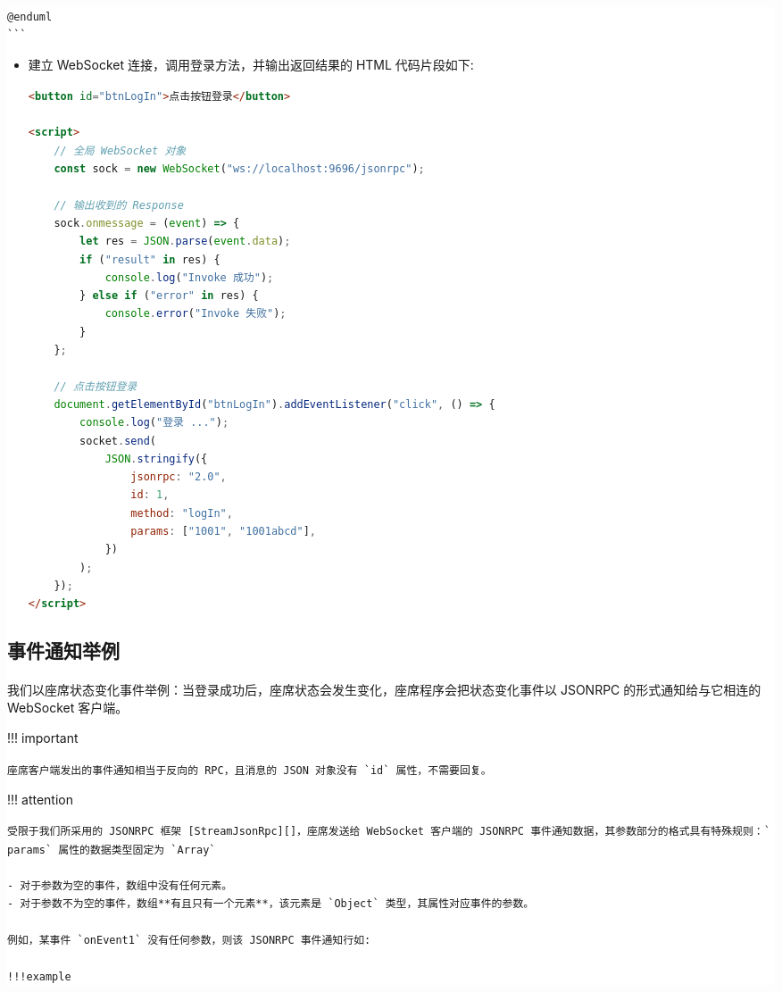     @enduml
    ```

-   建立 WebSocket 连接，调用登录方法，并输出返回结果的 HTML 代码片段如下:

    ```html
    <button id="btnLogIn">点击按钮登录</button>

    <script>
        // 全局 WebSocket 对象
        const sock = new WebSocket("ws://localhost:9696/jsonrpc");

        // 输出收到的 Response
        sock.onmessage = (event) => {
            let res = JSON.parse(event.data);
            if ("result" in res) {
                console.log("Invoke 成功");
            } else if ("error" in res) {
                console.error("Invoke 失败");
            }
        };

        // 点击按钮登录
        document.getElementById("btnLogIn").addEventListener("click", () => {
            console.log("登录 ...");
            socket.send(
                JSON.stringify({
                    jsonrpc: "2.0",
                    id: 1,
                    method: "logIn",
                    params: ["1001", "1001abcd"],
                })
            );
        });
    </script>
    ```

## 事件通知举例

我们以座席状态变化事件举例：当登录成功后，座席状态会发生变化，座席程序会把状态变化事件以 JSONRPC 的形式通知给与它相连的 WebSocket 客户端。

!!! important

    座席客户端发出的事件通知相当于反向的 RPC，且消息的 JSON 对象没有 `id` 属性，不需要回复。

!!! attention

    受限于我们所采用的 JSONRPC 框架 [StreamJsonRpc][]，座席发送给 WebSocket 客户端的 JSONRPC 事件通知数据，其参数部分的格式具有特殊规则：`params` 属性的数据类型固定为 `Array`

    - 对于参数为空的事件，数组中没有任何元素。
    - 对于参数不为空的事件，数组**有且只有一个元素**，该元素是 `Object` 类型，其属性对应事件的参数。

    例如，某事件 `onEvent1` 没有任何参数，则该 JSONRPC 事件通知行如:

    !!!example


[^1]: 座席程序的 RPC 接口基本支持常见的 JSONRPC 使用方式，但是有所限制:
[agentstate]: ../types/enums.md#座席状态
[worktype]: ../types/enums.md#座席工作类型